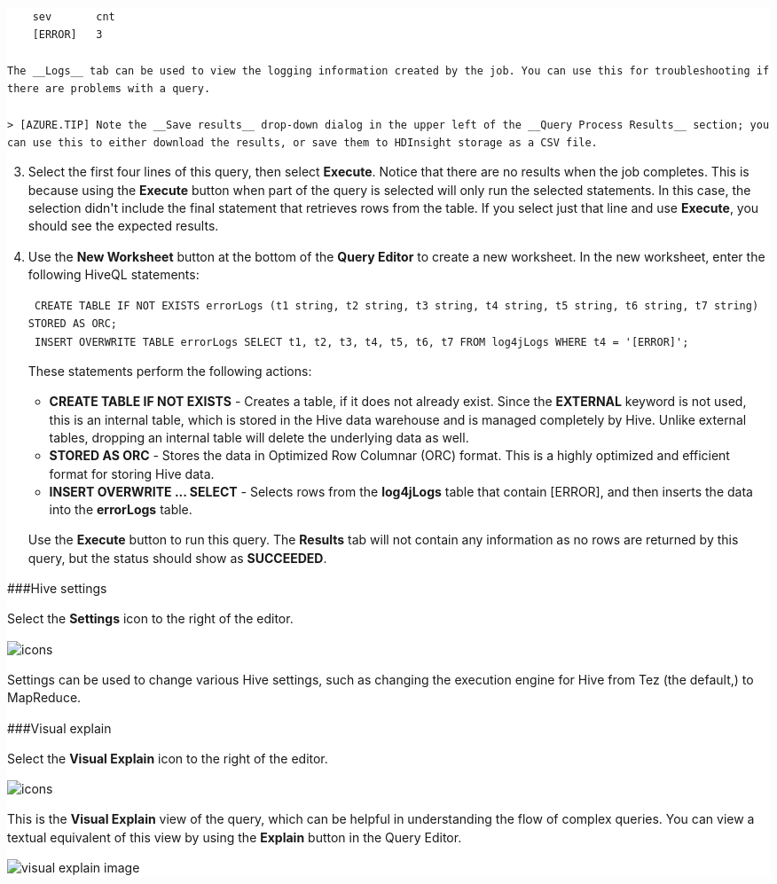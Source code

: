         sev       cnt
        [ERROR]   3

    The __Logs__ tab can be used to view the logging information created by the job. You can use this for troubleshooting if there are problems with a query.

    > [AZURE.TIP] Note the __Save results__ drop-down dialog in the upper left of the __Query Process Results__ section; you can use this to either download the results, or save them to HDInsight storage as a CSV file.

3. Select the first four lines of this query, then select __Execute__. Notice that there are no results when the job completes. This is because using the __Execute__ button when part of the query is selected will only run the selected statements. In this case, the selection didn't include the final statement that retrieves rows from the table. If you select just that line and use __Execute__, you should see the expected results.

3. Use the __New Worksheet__ button at the bottom of the __Query Editor__ to create a new worksheet. In the new worksheet, enter the following HiveQL statements:

		CREATE TABLE IF NOT EXISTS errorLogs (t1 string, t2 string, t3 string, t4 string, t5 string, t6 string, t7 string) STORED AS ORC;
		INSERT OVERWRITE TABLE errorLogs SELECT t1, t2, t3, t4, t5, t6, t7 FROM log4jLogs WHERE t4 = '[ERROR]';

	These statements perform the following actions:

	- **CREATE TABLE IF NOT EXISTS** - Creates a table, if it does not already exist. Since the **EXTERNAL** keyword is not used, this is an internal table, which is stored in the Hive data warehouse and is managed completely by Hive. Unlike external tables, dropping an internal table will delete the underlying data as well.
	- **STORED AS ORC** - Stores the data in Optimized Row Columnar (ORC) format. This is a highly optimized and efficient format for storing Hive data.
	- **INSERT OVERWRITE ... SELECT** - Selects rows from the **log4jLogs** table that contain [ERROR], and then inserts the data into the **errorLogs** table.

    Use the __Execute__ button to run this query. The __Results__ tab will not contain any information as no rows are returned by this query, but the status should show as __SUCCEEDED__.

###Hive settings

Select the __Settings__ icon to the right of the editor.

![icons](./media/hdinsight-hadoop-use-hive-ambari-view/settings.png)

Settings can be used to change various Hive settings, such as changing the execution engine for Hive from Tez (the default,) to MapReduce.

###Visual explain

Select the __Visual Explain__ icon to the right of the editor.

![icons](./media/hdinsight-hadoop-use-hive-ambari-view/visualexplainicon.png)

This is the __Visual Explain__ view of the query, which can be helpful in understanding the flow of complex queries. You can view a textual equivalent of this view by using the __Explain__ button in the Query Editor.

![visual explain image](./media/hdinsight-hadoop-use-hive-ambari-view/visualexplain.png)
